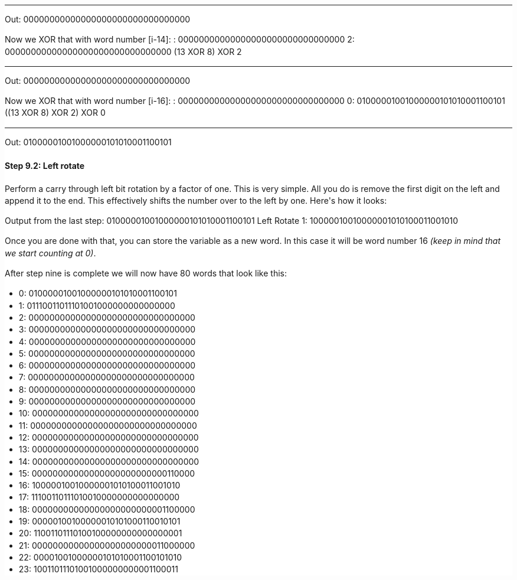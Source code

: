 * * *

Out:
00000000000000000000000000000000

Now we XOR that with word number [i-14]:
:
00000000000000000000000000000000
2:
00000000000000000000000000000000
(13 XOR 8) XOR 2

* * *

Out:
00000000000000000000000000000000

Now we XOR that with word number [i-16]:
:
00000000000000000000000000000000
0:
01000001001000000101010001100101
((13 XOR 8) XOR 2) XOR 0

* * *

Out:
01000001001000000101010001100101

#### Step 9.2: Left rotate

Perform a carry through left bit rotation by a factor of one. This is very simple. All you do is remove the first digit on the left and append it to the end. This effectively shifts the number over to the left by one. Here's how it looks:

Output from the last step:
01000001001000000101010001100101
Left Rotate 1:
10000010010000001010100011001010

Once you are done with that, you can store the variable as a new word. In this case it will be word number 16 *(keep in mind that we start counting at 0)*.

After step nine is complete we will now have 80 words that look like this:

- 0: 01000001001000000101010001100101
- 1: 01110011011101001000000000000000
- 2: 00000000000000000000000000000000
- 3: 00000000000000000000000000000000
- 4: 00000000000000000000000000000000
- 5: 00000000000000000000000000000000
- 6: 00000000000000000000000000000000
- 7: 00000000000000000000000000000000
- 8: 00000000000000000000000000000000
- 9: 00000000000000000000000000000000
- 10: 00000000000000000000000000000000
- 11: 00000000000000000000000000000000
- 12: 00000000000000000000000000000000
- 13: 00000000000000000000000000000000
- 14: 00000000000000000000000000000000
- 15: 00000000000000000000000000110000
- 16: 10000010010000001010100011001010
- 17: 11100110111010010000000000000000
- 18: 00000000000000000000000001100000
- 19: 00000100100000010101000110010101
- 20: 11001101110100100000000000000001
- 21: 00000000000000000000000011000000
- 22: 00001001000000101010001100101010
- 23: 10011011101001000000000001100011